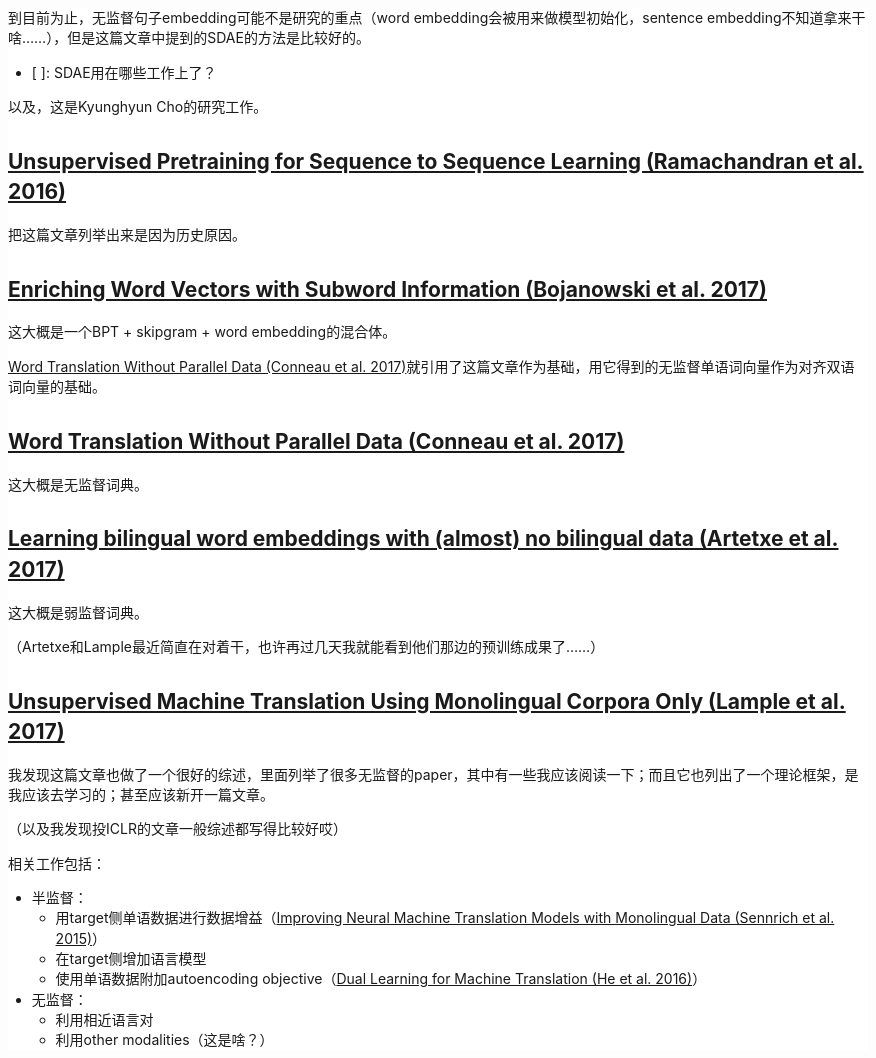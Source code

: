 到目前为止，无监督句子embedding可能不是研究的重点（word embedding会被用来做模型初始化，sentence embedding不知道拿来干啥……），但是这篇文章中提到的SDAE的方法是比较好的。

- [ ]: SDAE用在哪些工作上了？

以及，这是Kyunghyun Cho的研究工作。

## [Unsupervised Pretraining for Sequence to Sequence Learning (Ramachandran et al. 2016)](http://arxiv.org/abs/1611.02683)

把这篇文章列举出来是因为历史原因。

## [Enriching Word Vectors with Subword Information (Bojanowski et al. 2017)](https://www.mitpressjournals.org/doi/abs/10.1162/tacl_a_00051)

这大概是一个BPT + skipgram + word embedding的混合体。

[Word Translation Without Parallel Data (Conneau et al. 2017)](http://arxiv.org/abs/1710.04087)就引用了这篇文章作为基础，用它得到的无监督单语词向量作为对齐双语词向量的基础。

## [Word Translation Without Parallel Data (Conneau et al. 2017)](http://arxiv.org/abs/1710.04087)

这大概是无监督词典。

## [Learning bilingual word embeddings with (almost) no bilingual data (Artetxe et al. 2017)](https://www.aclweb.org/anthology/P17-1042)

这大概是弱监督词典。

（Artetxe和Lample最近简直在对着干，也许再过几天我就能看到他们那边的预训练成果了……）

## [Unsupervised Machine Translation Using Monolingual Corpora Only (Lample et al. 2017)](http://arxiv.org/abs/1711.00043)

我发现这篇文章也做了一个很好的综述，里面列举了很多无监督的paper，其中有一些我应该阅读一下；而且它也列出了一个理论框架，是我应该去学习的；甚至应该新开一篇文章。

（以及我发现投ICLR的文章一般综述都写得比较好哎）

相关工作包括：

* 半监督：
  * 用target侧单语数据进行数据增益（[Improving Neural Machine Translation Models with Monolingual Data (Sennrich et al. 2015)](http://arxiv.org/abs/1511.06709)）
  * 在target侧增加语言模型
  * 使用单语数据附加autoencoding objective（[Dual Learning for Machine Translation (He et al. 2016)](http://papers.nips.cc/paper/6469-dual-learning-for-machine-translation)）
* 无监督：
  * 利用相近语言对
  * 利用other modalities（这是啥？）
